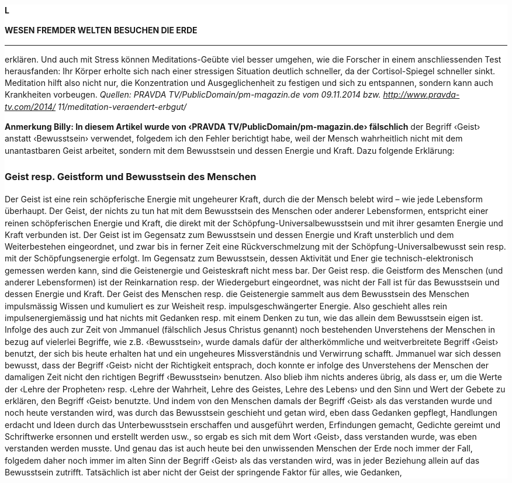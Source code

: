 
**L**

**WESEN FREMDER WELTEN**
**BESUCHEN DIE ERDE**


-----

erklären. Und auch mit Stress können Meditations-Geübte viel besser umgehen, wie die Forscher in
einem anschliessenden Test herausfanden: Ihr Körper erholte sich nach einer stressigen Situation deutlich
schneller, da der Cortisol-Spiegel schneller sinkt.
Meditation hilft also nicht nur, die Konzentration und Ausgeglichenheit zu festigen und sich zu entspannen,
sondern kann auch Krankheiten vorbeugen.
_Quellen: PRAVDA TV/PublicDomain/pm-magazin.de vom 09.11.2014 bzw. http://www.pravda-tv.com/2014/_
_11/meditation-veraendert-erbgut/_

**Anmerkung Billy: In diesem Artikel wurde von ‹PRAVDA TV/PublicDomain/pm-magazin.de› fälschlich**
der Begriff ‹Geist› anstatt ‹Bewusstsein› verwendet, folgedem ich den Fehler berichtigt habe, weil der
Mensch wahrheitlich nicht mit dem unantastbaren Geist arbeitet, sondern mit dem Bewusstsein und
dessen Energie und Kraft. Dazu folgende Erklärung:

### Geist resp. Geistform und Bewusstsein des Menschen
Der Geist ist eine rein schöpferische Energie mit ungeheurer Kraft, durch die der Mensch belebt wird –
wie jede Lebensform überhaupt. Der Geist, der nichts zu tun hat mit dem Bewusstsein des Menschen
oder anderer Lebensformen, entspricht einer reinen schöpferischen Energie und Kraft, die direkt mit
der Schöpfung-Universalbewusstsein und mit ihrer gesamten Energie und Kraft verbunden ist. Der Geist
ist im Gegensatz zum Bewusstsein und dessen Energie und Kraft unsterblich und dem Weiterbestehen
eingeordnet, und zwar bis in ferner Zeit eine Rückverschmelzung mit der Schöpfung-Universalbewusst sein resp. mit der Schöpfungsenergie erfolgt. Im Gegensatz zum Bewusstsein, dessen Aktivität und Ener gie technisch-elektronisch gemessen werden kann, sind die Geistenergie und Geisteskraft nicht mess bar. Der Geist resp. die Geistform des Menschen (und anderer Lebensformen) ist der Reinkarnation
resp. der Wiedergeburt eingeordnet, was nicht der Fall ist für das Bewusstsein und dessen Energie und
Kraft. Der Geist des Menschen resp. die Geistenergie sammelt aus dem Bewusstsein des Menschen
impulsmässig Wissen und kumuliert es zur Weisheit resp. impulsgeschwängerter Energie. Also geschieht
alles rein impulsenergiemässig und hat nichts mit Gedanken resp. mit einem Denken zu tun, wie das
allein dem Bewusstsein eigen ist. Infolge des auch zur Zeit von Jmmanuel (fälschlich Jesus Christus genannt)
noch bestehenden Unverstehens der Menschen in bezug auf vielerlei Begriffe, wie z.B. ‹Bewusstsein›,
wurde damals dafür der altherkömmliche und weitverbreitete Begriff ‹Geist› benutzt, der sich bis heute
erhalten hat und ein ungeheures Missverständnis und Verwirrung schafft. Jmmanuel war sich dessen
bewusst, dass der Begriff ‹Geist› nicht der Richtigkeit entsprach, doch konnte er infolge des Unverstehens
der Menschen der damaligen Zeit nicht den richtigen Begriff ‹Bewusstsein› benutzen. Also blieb ihm
nichts anderes übrig, als dass er, um die Werte der ‹Lehre der Propheten› resp. ‹Lehre der Wahrheit,
Lehre des Geistes, Lehre des Lebens› und den Sinn und Wert der Gebete zu erklären, den Begriff ‹Geist›
benutzte. Und indem von den Menschen damals der Begriff ‹Geist› als das verstanden wurde und noch
heute verstanden wird, was durch das Bewusstsein geschieht und getan wird, eben dass Gedanken
gepflegt, Handlungen erdacht und Ideen durch das Unterbewusstsein erschaffen und ausgeführt werden,
Erfindungen gemacht, Gedichte gereimt und Schriftwerke ersonnen und erstellt werden usw., so ergab
es sich mit dem Wort ‹Geist›, dass verstanden wurde, was eben verstanden werden musste. Und genau
das ist auch heute bei den unwissenden Menschen der Erde noch immer der Fall, folgedem daher noch
immer im alten Sinn der Begriff ‹Geist› als das verstanden wird, was in jeder Beziehung allein auf das
Bewusstsein zutrifft. Tatsächlich ist aber nicht der Geist der springende Faktor für alles, wie Gedanken,